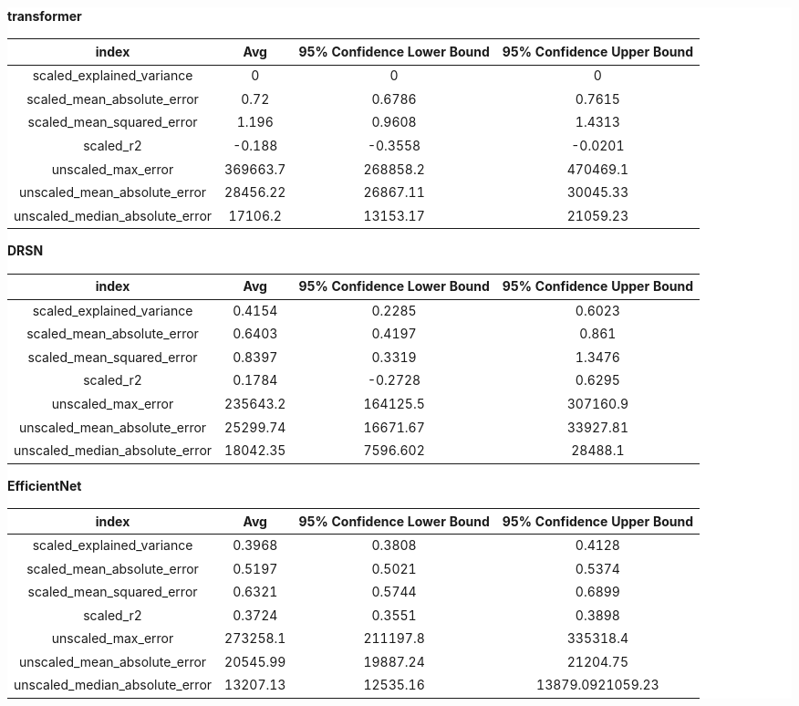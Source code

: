 **transformer**

|             index              |   Avg    | 95% Confidence Lower Bound | 95% Confidence Upper Bound |
| :----------------------------: | :------: | :------------------------: | :------------------------: |
|   scaled_explained_variance    |    0     |             0              |             0              |
|   scaled_mean_absolute_error   |   0.72   |           0.6786           |           0.7615           |
|   scaled_mean_squared_error    |  1.196   |           0.9608           |           1.4313           |
|           scaled_r2            |  -0.188  |          -0.3558           |          -0.0201           |
|       unscaled_max_error       | 369663.7 |          268858.2          |          470469.1          |
|  unscaled_mean_absolute_error  | 28456.22 |          26867.11          |          30045.33          |
| unscaled_median_absolute_error | 17106.2  |          13153.17          |          21059.23          |

**DRSN**

|             index              |   Avg    | 95% Confidence Lower Bound | 95% Confidence Upper Bound |
| :----------------------------: | :------: | :------------------------: | :------------------------: |
|   scaled_explained_variance    |  0.4154  |           0.2285           |           0.6023           |
|   scaled_mean_absolute_error   |  0.6403  |           0.4197           |           0.861            |
|   scaled_mean_squared_error    |  0.8397  |           0.3319           |           1.3476           |
|           scaled_r2            |  0.1784  |          -0.2728           |           0.6295           |
|       unscaled_max_error       | 235643.2 |          164125.5          |          307160.9          |
|  unscaled_mean_absolute_error  | 25299.74 |          16671.67          |          33927.81          |
| unscaled_median_absolute_error | 18042.35 |          7596.602          |          28488.1           |

**EfficientNet**

|             index              |   Avg    | 95% Confidence Lower Bound | 95% Confidence Upper Bound |
| :----------------------------: | :------: | :------------------------: | :------------------------: |
|   scaled_explained_variance    |  0.3968  |           0.3808           |           0.4128           |
|   scaled_mean_absolute_error   |  0.5197  |           0.5021           |           0.5374           |
|   scaled_mean_squared_error    |  0.6321  |           0.5744           |           0.6899           |
|           scaled_r2            |  0.3724  |           0.3551           |           0.3898           |
|       unscaled_max_error       | 273258.1 |          211197.8          |          335318.4          |
|  unscaled_mean_absolute_error  | 20545.99 |          19887.24          |          21204.75          |
| unscaled_median_absolute_error | 13207.13 |          12535.16          |      13879.0921059.23      |

